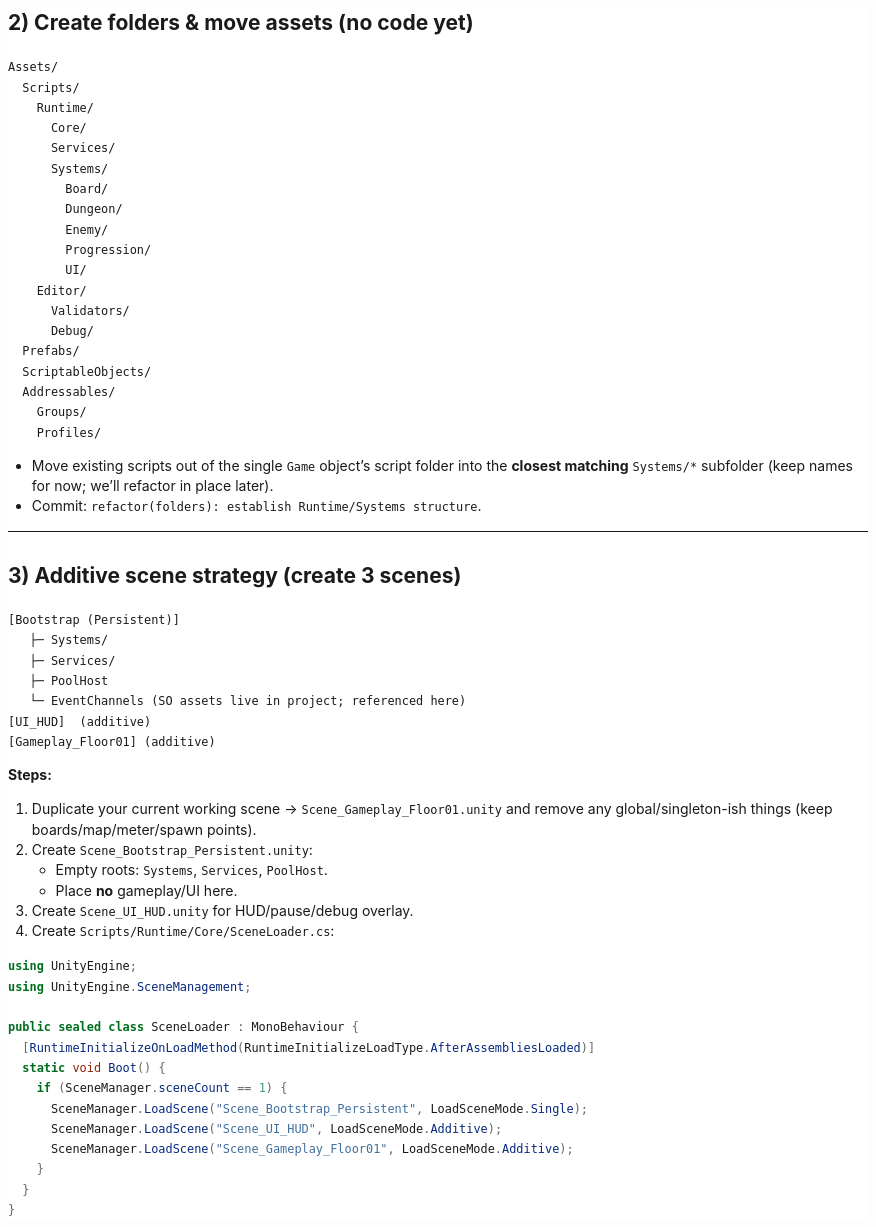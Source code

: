 ## 2) Create folders & move assets (no code yet)

```
Assets/
  Scripts/
    Runtime/
      Core/
      Services/
      Systems/
        Board/
        Dungeon/
        Enemy/
        Progression/
        UI/
    Editor/
      Validators/
      Debug/
  Prefabs/
  ScriptableObjects/
  Addressables/
    Groups/
    Profiles/
```

- Move existing scripts out of the single `Game` object’s script folder into the **closest matching** `Systems/*` subfolder (keep names for now; we’ll refactor in place later).  
- Commit: `refactor(folders): establish Runtime/Systems structure`.

---

## 3) Additive scene strategy (create 3 scenes)

```
[Bootstrap (Persistent)]
   ├─ Systems/
   ├─ Services/
   ├─ PoolHost
   └─ EventChannels (SO assets live in project; referenced here)
[UI_HUD]  (additive)
[Gameplay_Floor01] (additive)
```

**Steps:**
1. Duplicate your current working scene → `Scene_Gameplay_Floor01.unity` and remove any global/singleton-ish things (keep boards/map/meter/spawn points).  
2. Create `Scene_Bootstrap_Persistent.unity`:
   - Empty roots: `Systems`, `Services`, `PoolHost`.  
   - Place **no** gameplay/UI here.
3. Create `Scene_UI_HUD.unity` for HUD/pause/debug overlay.
4. Create `Scripts/Runtime/Core/SceneLoader.cs`:

```csharp
using UnityEngine;
using UnityEngine.SceneManagement;

public sealed class SceneLoader : MonoBehaviour {
  [RuntimeInitializeOnLoadMethod(RuntimeInitializeLoadType.AfterAssembliesLoaded)]
  static void Boot() {
    if (SceneManager.sceneCount == 1) {
      SceneManager.LoadScene("Scene_Bootstrap_Persistent", LoadSceneMode.Single);
      SceneManager.LoadScene("Scene_UI_HUD", LoadSceneMode.Additive);
      SceneManager.LoadScene("Scene_Gameplay_Floor01", LoadSceneMode.Additive);
    }
  }
}
```